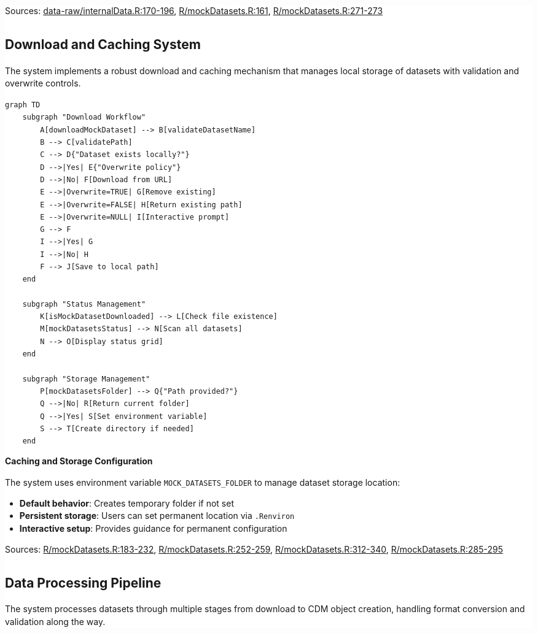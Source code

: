 Sources: [data-raw/internalData.R:170-196](), [R/mockDatasets.R:161](), [R/mockDatasets.R:271-273]()

## Download and Caching System

The system implements a robust download and caching mechanism that manages local storage of datasets with validation and overwrite controls.

```mermaid
graph TD
    subgraph "Download Workflow"
        A[downloadMockDataset] --> B[validateDatasetName]
        B --> C[validatePath]
        C --> D{"Dataset exists locally?"}
        D -->|Yes| E{"Overwrite policy"}
        D -->|No| F[Download from URL]
        E -->|Overwrite=TRUE| G[Remove existing]
        E -->|Overwrite=FALSE| H[Return existing path]
        E -->|Overwrite=NULL| I[Interactive prompt]
        G --> F
        I -->|Yes| G
        I -->|No| H
        F --> J[Save to local path]
    end
    
    subgraph "Status Management"
        K[isMockDatasetDownloaded] --> L[Check file existence]
        M[mockDatasetsStatus] --> N[Scan all datasets]
        N --> O[Display status grid]
    end
    
    subgraph "Storage Management"
        P[mockDatasetsFolder] --> Q{"Path provided?"}
        Q -->|No| R[Return current folder]
        Q -->|Yes| S[Set environment variable]
        S --> T[Create directory if needed]
    end
```

**Caching and Storage Configuration**

The system uses environment variable `MOCK_DATASETS_FOLDER` to manage dataset storage location:

- **Default behavior**: Creates temporary folder if not set
- **Persistent storage**: Users can set permanent location via `.Renviron`
- **Interactive setup**: Provides guidance for permanent configuration

Sources: [R/mockDatasets.R:183-232](), [R/mockDatasets.R:252-259](), [R/mockDatasets.R:312-340](), [R/mockDatasets.R:285-295]()

## Data Processing Pipeline

The system processes datasets through multiple stages from download to CDM object creation, handling format conversion and validation along the way.
